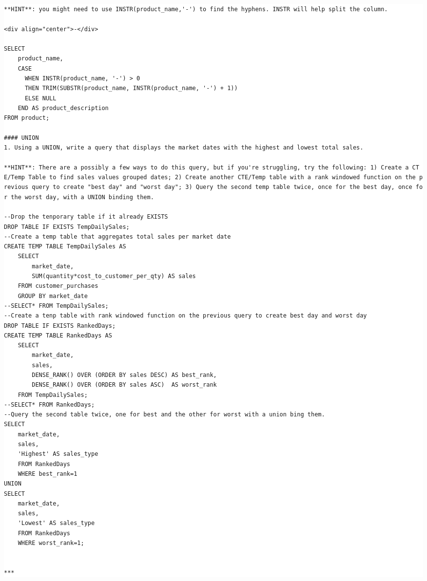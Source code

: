 ```
**HINT**: you might need to use INSTR(product_name,'-') to find the hyphens. INSTR will help split the column. 

<div align="center">-</div>

SELECT
    product_name,
    CASE 
      WHEN INSTR(product_name, '-') > 0 
      THEN TRIM(SUBSTR(product_name, INSTR(product_name, '-') + 1))
      ELSE NULL
    END AS product_description
FROM product;

#### UNION
1. Using a UNION, write a query that displays the market dates with the highest and lowest total sales.

**HINT**: There are a possibly a few ways to do this query, but if you're struggling, try the following: 1) Create a CTE/Temp Table to find sales values grouped dates; 2) Create another CTE/Temp table with a rank windowed function on the previous query to create "best day" and "worst day"; 3) Query the second temp table twice, once for the best day, once for the worst day, with a UNION binding them. 

--Drop the tenporary table if it already EXISTS
DROP TABLE IF EXISTS TempDailySales;
--Create a temp table that aggregates total sales per market date
CREATE TEMP TABLE TempDailySales AS
    SELECT 
        market_date, 
        SUM(quantity*cost_to_customer_per_qty) AS sales
    FROM customer_purchases
    GROUP BY market_date
--SELECT* FROM TempDailySales;
--Create a tenp table with rank windowed function on the previous query to create best day and worst day
DROP TABLE IF EXISTS RankedDays;
CREATE TEMP TABLE RankedDays AS 
    SELECT 
        market_date,
        sales,
        DENSE_RANK() OVER (ORDER BY sales DESC) AS best_rank,
        DENSE_RANK() OVER (ORDER BY sales ASC)  AS worst_rank
    FROM TempDailySales;
--SELECT* FROM RankedDays;
--Query the second table twice, one for best and the other for worst with a union bing them.
SELECT 
    market_date,
    sales,
	'Highest' AS sales_type
	FROM RankedDays
	WHERE best_rank=1
UNION
SELECT 
    market_date,
    sales,
	'Lowest' AS sales_type
	FROM RankedDays
	WHERE worst_rank=1;


***

```